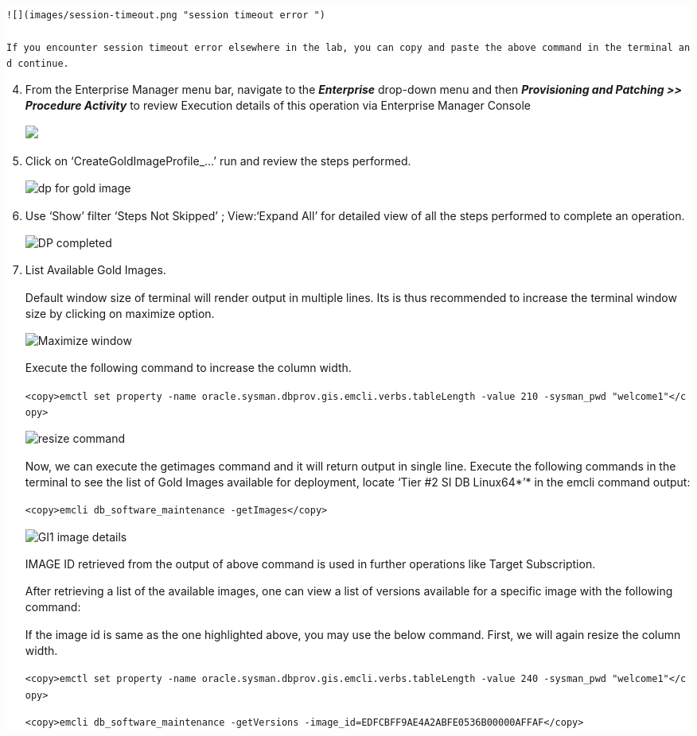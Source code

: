     ![](images/session-timeout.png "session timeout error ")

    If you encounter session timeout error elsewhere in the lab, you can copy and paste the above command in the terminal and continue.

4. From the Enterprise Manager menu bar, navigate to the ***Enterprise*** drop-down menu and then ***Provisioning and Patching >> Procedure Activity*** to review Execution details of this operation via Enterprise Manager Console

    ![](images/e9091a9e1e04a1a988cb61d9171a483d.png " ")

5. Click on ‘CreateGoldImageProfile\_...’ run and review the steps performed.  

    ![](images/dp-create-image-1.png "dp for gold image ")

6. Use ‘Show’ filter ‘Steps Not Skipped’ ; View:‘Expand All’ for detailed view of all the steps performed to complete an operation.

    ![](images/dp-1-completed.png "DP completed ")

7. List Available Gold Images.

    Default window size of terminal will render output in multiple lines. Its is thus recommended to increase the terminal window size by clicking on maximize option.

    ![](images/window_size.png "Maximize window ")

    Execute the following command to increase the column width.
    ```
    <copy>emctl set property -name oracle.sysman.dbprov.gis.emcli.verbs.tableLength -value 210 -sysman_pwd "welcome1"</copy>
    ```
    ![](images/resize-width.png "resize command")

    Now, we can execute the getimages command and it will return output in single line. Execute the following commands in the terminal to see the list of Gold Images available for deployment, locate ‘Tier \#2 SI DB Linux64*’* in the emcli command output:

    ```
    <copy>emcli db_software_maintenance -getImages</copy>
    ```

    ![](images/gi1-imageid.png "GI1 image details ")

    IMAGE ID retrieved from the output of above command is used in further operations like Target Subscription.

    After retrieving a list of the available images, one can view a list of versions available for a specific image with the following command:

    If the image id is same as the one highlighted above, you may use the below command. First, we will again resize the column width.
    ```
    <copy>emctl set property -name oracle.sysman.dbprov.gis.emcli.verbs.tableLength -value 240 -sysman_pwd "welcome1"</copy>
    ```
    ```
    <copy>emcli db_software_maintenance -getVersions -image_id=EDFCBFF9AE4A2ABFE0536B00000AFFAF</copy>
    ```   
